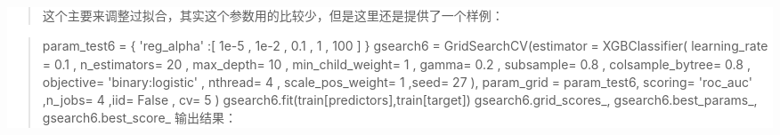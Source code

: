 > 这个主要来调整过拟合，其实这个参数用的比较少，但是这里还是提供了一个样例：

> param_test6 = {
> 'reg_alpha'
> :[
> 1e-5
> ,
> 1e-2
> ,
> 0.1
> ,
> 1
> ,
> 100
> ]
}
gsearch6 = GridSearchCV(estimator = XGBClassifier( learning_rate =
> 0.1
> , n_estimators=
> 20
> , max_depth=
> 10
> ,
 min_child_weight=
> 1
> , gamma=
> 0.2
> , subsample=
> 0.8
> , colsample_bytree=
> 0.8
> ,
 objective=
> 'binary:logistic'
> , nthread=
> 4
> , scale_pos_weight=
> 1
> ,seed=
> 27
> ), 
 param_grid = param_test6, scoring=
> 'roc_auc'
> ,n_jobs=
> 4
> ,iid=
> False
> , cv=
> 5
> )
gsearch6.fit(train[predictors],train[target])
gsearch6.grid_scores_, gsearch6.best_params_, gsearch6.best_score_
> 输出结果：
